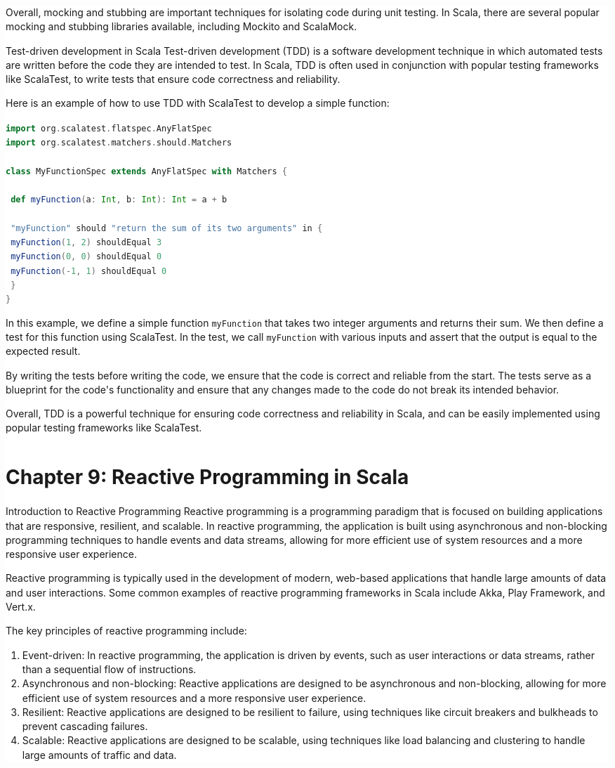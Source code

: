 Overall, mocking and stubbing are important techniques for isolating code during unit testing. In Scala, there are several popular mocking and stubbing libraries available, including Mockito and ScalaMock.

Test-driven development in Scala
Test-driven development (TDD) is a software development technique in which automated tests are written before the code they are intended to test. In Scala, TDD is often used in conjunction with popular testing frameworks like ScalaTest, to write tests that ensure code correctness and reliability.

Here is an example of how to use TDD with ScalaTest to develop a simple function:

```scala
import org.scalatest.flatspec.AnyFlatSpec
import org.scalatest.matchers.should.Matchers

class MyFunctionSpec extends AnyFlatSpec with Matchers {
 
 def myFunction(a: Int, b: Int): Int = a + b
 
 "myFunction" should "return the sum of its two arguments" in {
 myFunction(1, 2) shouldEqual 3
 myFunction(0, 0) shouldEqual 0
 myFunction(-1, 1) shouldEqual 0
 }
}
```

In this example, we define a simple function `myFunction` that takes two integer arguments and returns their sum. We then define a test for this function using ScalaTest. In the test, we call `myFunction` with various inputs and assert that the output is equal to the expected result.

By writing the tests before writing the code, we ensure that the code is correct and reliable from the start. The tests serve as a blueprint for the code's functionality and ensure that any changes made to the code do not break its intended behavior.

Overall, TDD is a powerful technique for ensuring code correctness and reliability in Scala, and can be easily implemented using popular testing frameworks like ScalaTest.

# Chapter 9: Reactive Programming in Scala

Introduction to Reactive Programming
Reactive programming is a programming paradigm that is focused on building applications that are responsive, resilient, and scalable. In reactive programming, the application is built using asynchronous and non-blocking programming techniques to handle events and data streams, allowing for more efficient use of system resources and a more responsive user experience.

Reactive programming is typically used in the development of modern, web-based applications that handle large amounts of data and user interactions. Some common examples of reactive programming frameworks in Scala include Akka, Play Framework, and Vert.x.

The key principles of reactive programming include:

1. Event-driven: In reactive programming, the application is driven by events, such as user interactions or data streams, rather than a sequential flow of instructions.
2. Asynchronous and non-blocking: Reactive applications are designed to be asynchronous and non-blocking, allowing for more efficient use of system resources and a more responsive user experience.
3. Resilient: Reactive applications are designed to be resilient to failure, using techniques like circuit breakers and bulkheads to prevent cascading failures.
4. Scalable: Reactive applications are designed to be scalable, using techniques like load balancing and clustering to handle large amounts of traffic and data.
